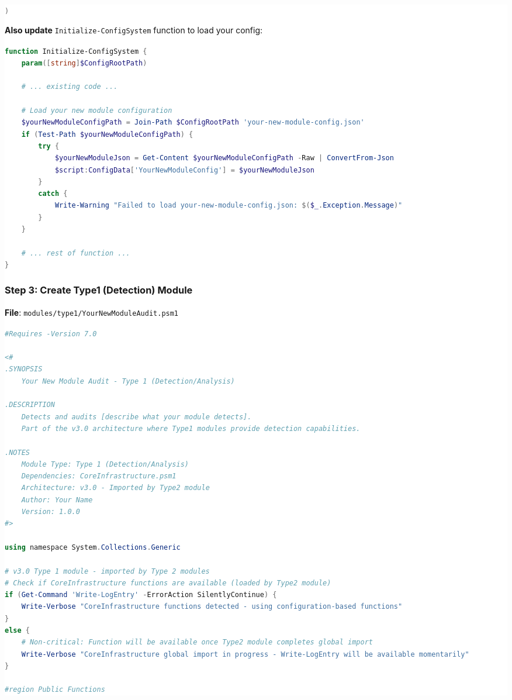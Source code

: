 ```powershell
)
```

**Also update** `Initialize-ConfigSystem` function to load your config:

```powershell
function Initialize-ConfigSystem {
    param([string]$ConfigRootPath)
    
    # ... existing code ...
    
    # Load your new module configuration
    $yourNewModuleConfigPath = Join-Path $ConfigRootPath 'your-new-module-config.json'
    if (Test-Path $yourNewModuleConfigPath) {
        try {
            $yourNewModuleJson = Get-Content $yourNewModuleConfigPath -Raw | ConvertFrom-Json
            $script:ConfigData['YourNewModuleConfig'] = $yourNewModuleJson
        }
        catch {
            Write-Warning "Failed to load your-new-module-config.json: $($_.Exception.Message)"
        }
    }
    
    # ... rest of function ...
}
```

### **Step 3: Create Type1 (Detection) Module**

**File**: `modules/type1/YourNewModuleAudit.psm1`

```powershell
#Requires -Version 7.0

<#
.SYNOPSIS
    Your New Module Audit - Type 1 (Detection/Analysis)

.DESCRIPTION
    Detects and audits [describe what your module detects].
    Part of the v3.0 architecture where Type1 modules provide detection capabilities.

.NOTES
    Module Type: Type 1 (Detection/Analysis)  
    Dependencies: CoreInfrastructure.psm1
    Architecture: v3.0 - Imported by Type2 module
    Author: Your Name
    Version: 1.0.0
#>

using namespace System.Collections.Generic

# v3.0 Type 1 module - imported by Type 2 modules
# Check if CoreInfrastructure functions are available (loaded by Type2 module)
if (Get-Command 'Write-LogEntry' -ErrorAction SilentlyContinue) {
    Write-Verbose "CoreInfrastructure functions detected - using configuration-based functions"
}
else {
    # Non-critical: Function will be available once Type2 module completes global import
    Write-Verbose "CoreInfrastructure global import in progress - Write-LogEntry will be available momentarily"
}

#region Public Functions

```